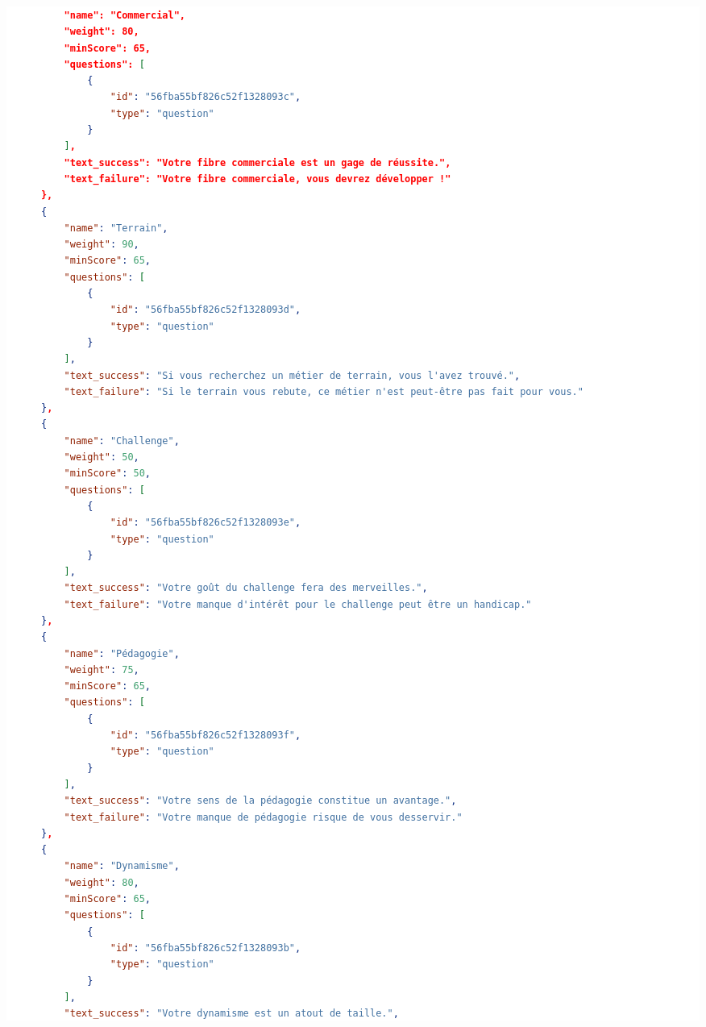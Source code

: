 ```json
          "name": "Commercial",
          "weight": 80,
          "minScore": 65,
          "questions": [
              {
                  "id": "56fba55bf826c52f1328093c",
                  "type": "question"
              }
          ],
          "text_success": "Votre fibre commerciale est un gage de réussite.",
          "text_failure": "Votre fibre commerciale, vous devrez développer !"
      },
      {
          "name": "Terrain",
          "weight": 90,
          "minScore": 65,
          "questions": [
              {
                  "id": "56fba55bf826c52f1328093d",
                  "type": "question"
              }
          ],
          "text_success": "Si vous recherchez un métier de terrain, vous l'avez trouvé.",
          "text_failure": "Si le terrain vous rebute, ce métier n'est peut-être pas fait pour vous."
      },
      {
          "name": "Challenge",
          "weight": 50,
          "minScore": 50,
          "questions": [
              {
                  "id": "56fba55bf826c52f1328093e",
                  "type": "question"
              }
          ],
          "text_success": "Votre goût du challenge fera des merveilles.",
          "text_failure": "Votre manque d'intérêt pour le challenge peut être un handicap."
      },
      {
          "name": "Pédagogie",
          "weight": 75,
          "minScore": 65,
          "questions": [
              {
                  "id": "56fba55bf826c52f1328093f",
                  "type": "question"
              }
          ],
          "text_success": "Votre sens de la pédagogie constitue un avantage.",
          "text_failure": "Votre manque de pédagogie risque de vous desservir."
      },
      {
          "name": "Dynamisme",
          "weight": 80,
          "minScore": 65,
          "questions": [
              {
                  "id": "56fba55bf826c52f1328093b",
                  "type": "question"
              }
          ],
          "text_success": "Votre dynamisme est un atout de taille.",
```